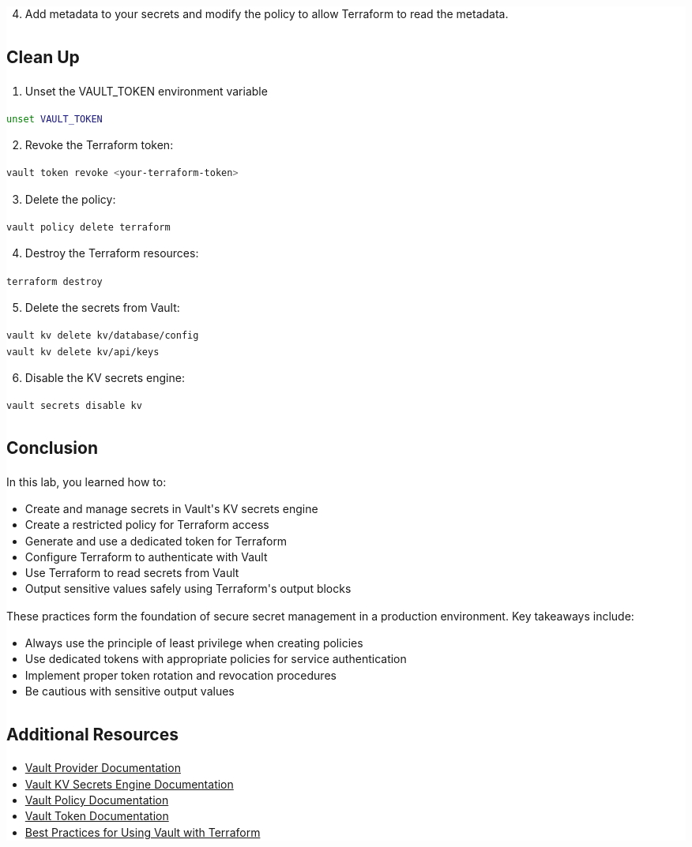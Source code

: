 4. Add metadata to your secrets and modify the policy to allow Terraform to read the metadata.

## Clean Up

1. Unset the VAULT_TOKEN environment variable
```bash
unset VAULT_TOKEN
```

2. Revoke the Terraform token:
```bash
vault token revoke <your-terraform-token>
```

3. Delete the policy:
```bash
vault policy delete terraform
```

4. Destroy the Terraform resources:
```bash
terraform destroy
```

5. Delete the secrets from Vault:
```bash
vault kv delete kv/database/config
vault kv delete kv/api/keys
```

6. Disable the KV secrets engine:
```bash
vault secrets disable kv
```

## Conclusion

In this lab, you learned how to:
- Create and manage secrets in Vault's KV secrets engine
- Create a restricted policy for Terraform access
- Generate and use a dedicated token for Terraform
- Configure Terraform to authenticate with Vault
- Use Terraform to read secrets from Vault
- Output sensitive values safely using Terraform's output blocks

These practices form the foundation of secure secret management in a production environment. Key takeaways include:
- Always use the principle of least privilege when creating policies
- Use dedicated tokens with appropriate policies for service authentication
- Implement proper token rotation and revocation procedures
- Be cautious with sensitive output values

## Additional Resources

- [Vault Provider Documentation](https://registry.terraform.io/providers/hashicorp/vault/latest/docs)
- [Vault KV Secrets Engine Documentation](https://www.vaultproject.io/docs/secrets/kv/kv-v2)
- [Vault Policy Documentation](https://www.vaultproject.io/docs/concepts/policies)
- [Vault Token Documentation](https://www.vaultproject.io/docs/concepts/tokens)
- [Best Practices for Using Vault with Terraform](https://www.hashicorp.com/resources/best-practices-using-hashicorp-terraform-with-hashicorp-vault)